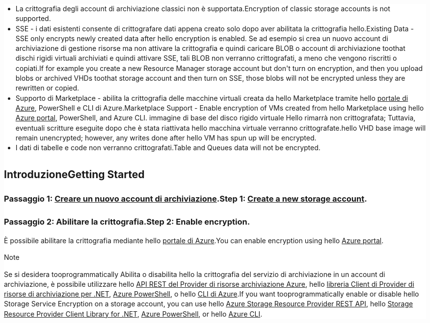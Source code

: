 * <span data-ttu-id="f4e79-137">La crittografia degli account di archiviazione classici non è supportata.</span><span class="sxs-lookup"><span data-stu-id="f4e79-137">Encryption of classic storage accounts is not supported.</span></span>
* <span data-ttu-id="f4e79-138">SSE - i dati esistenti consente di crittografare dati appena creato solo dopo aver abilitata la crittografia hello.</span><span class="sxs-lookup"><span data-stu-id="f4e79-138">Existing Data - SSE only encrypts newly created data after hello encryption is enabled.</span></span> <span data-ttu-id="f4e79-139">Se ad esempio si crea un nuovo account di archiviazione di gestione risorse ma non attivare la crittografia e quindi caricare BLOB o account di archiviazione toothat dischi rigidi virtuali archiviati e quindi attivare SSE, tali BLOB non verranno crittografati, a meno che vengono riscritti o copiati.</span><span class="sxs-lookup"><span data-stu-id="f4e79-139">If for example you create a new Resource Manager storage account but don't turn on encryption, and then you upload blobs or archived VHDs toothat storage account and then turn on SSE, those blobs will not be encrypted unless they are rewritten or copied.</span></span>
* <span data-ttu-id="f4e79-140">Supporto di Marketplace - abilita la crittografia delle macchine virtuali creata da hello Marketplace tramite hello [portale di Azure](https://portal.azure.com), PowerShell e CLI di Azure.</span><span class="sxs-lookup"><span data-stu-id="f4e79-140">Marketplace Support - Enable encryption of VMs created from hello Marketplace using hello [Azure portal](https://portal.azure.com), PowerShell, and Azure CLI.</span></span> <span data-ttu-id="f4e79-141">immagine di base del disco rigido virtuale Hello rimarrà non crittografata; Tuttavia, eventuali scritture eseguite dopo che è stata riattivata hello macchina virtuale verranno crittografate.</span><span class="sxs-lookup"><span data-stu-id="f4e79-141">hello VHD base image will remain unencrypted; however, any writes done after hello VM has spun up will be encrypted.</span></span>
* <span data-ttu-id="f4e79-142">I dati di tabelle e code non verranno crittografati.</span><span class="sxs-lookup"><span data-stu-id="f4e79-142">Table and Queues data will not be encrypted.</span></span>

## <a name="getting-started"></a><span data-ttu-id="f4e79-143">Introduzione</span><span class="sxs-lookup"><span data-stu-id="f4e79-143">Getting Started</span></span>
### <a name="step-1-create-a-new-storage-accountstorage-create-storage-accountmd"></a><span data-ttu-id="f4e79-144">Passaggio 1: [Creare un nuovo account di archiviazione](storage-create-storage-account.md).</span><span class="sxs-lookup"><span data-stu-id="f4e79-144">Step 1: [Create a new storage account](storage-create-storage-account.md).</span></span>
### <a name="step-2-enable-encryption"></a><span data-ttu-id="f4e79-145">Passaggio 2: Abilitare la crittografia.</span><span class="sxs-lookup"><span data-stu-id="f4e79-145">Step 2: Enable encryption.</span></span>
<span data-ttu-id="f4e79-146">È possibile abilitare la crittografia mediante hello [portale di Azure](https://portal.azure.com).</span><span class="sxs-lookup"><span data-stu-id="f4e79-146">You can enable encryption using hello [Azure portal](https://portal.azure.com).</span></span>

> [!NOTE]
> <span data-ttu-id="f4e79-147">Se si desidera tooprogrammatically Abilita o disabilita hello la crittografia del servizio di archiviazione in un account di archiviazione, è possibile utilizzare hello [API REST del Provider di risorse archiviazione Azure](https://msdn.microsoft.com/library/azure/mt163683.aspx), hello [libreria Client di Provider di risorse di archiviazione per .NET](https://msdn.microsoft.com/library/azure/mt131037.aspx), [Azure PowerShell](/powershell/azureps-cmdlets-docs), o hello [CLI di Azure](storage-azure-cli.md).</span><span class="sxs-lookup"><span data-stu-id="f4e79-147">If you want tooprogrammatically enable or disable hello Storage Service Encryption on a storage account, you can use hello [Azure Storage Resource Provider REST API](https://msdn.microsoft.com/library/azure/mt163683.aspx), hello [Storage Resource Provider Client Library for .NET](https://msdn.microsoft.com/library/azure/mt131037.aspx), [Azure PowerShell](/powershell/azureps-cmdlets-docs), or hello [Azure CLI](storage-azure-cli.md).</span></span>
> 
> 
